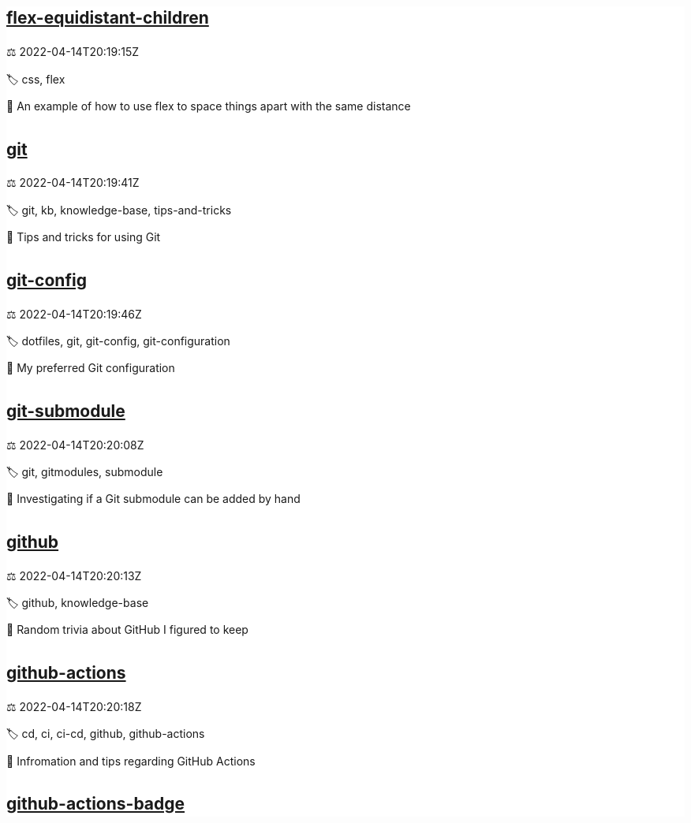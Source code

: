 ## [flex-equidistant-children](https://github.com/TomasHubelbauer/flex-equidistant-children)

⚖️ 2022-04-14T20:19:15Z

🏷 css, flex

📒 An example of how to use flex to space things apart with the same distance

## [git](https://github.com/TomasHubelbauer/git)

⚖️ 2022-04-14T20:19:41Z

🏷 git, kb, knowledge-base, tips-and-tricks

📒 Tips and tricks for using Git

## [git-config](https://github.com/TomasHubelbauer/git-config)

⚖️ 2022-04-14T20:19:46Z

🏷 dotfiles, git, git-config, git-configuration

📒 My preferred Git configuration

## [git-submodule](https://github.com/TomasHubelbauer/git-submodule)

⚖️ 2022-04-14T20:20:08Z

🏷 git, gitmodules, submodule

📒 Investigating if a Git submodule can be added by hand

## [github](https://github.com/TomasHubelbauer/github)

⚖️ 2022-04-14T20:20:13Z

🏷 github, knowledge-base

📒 Random trivia about GitHub I figured to keep

## [github-actions](https://github.com/TomasHubelbauer/github-actions)

⚖️ 2022-04-14T20:20:18Z

🏷 cd, ci, ci-cd, github, github-actions

📒 Infromation and tips regarding GitHub Actions

## [github-actions-badge](https://github.com/TomasHubelbauer/github-actions-badge)
